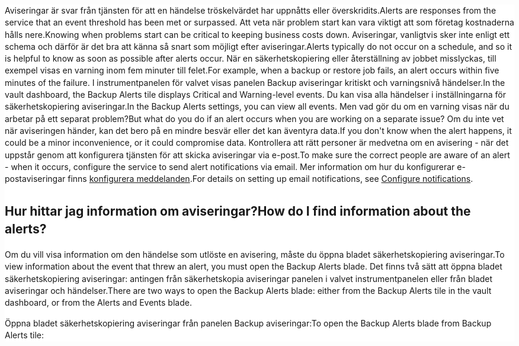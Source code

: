 <span data-ttu-id="87dfd-105">Aviseringar är svar från tjänsten för att en händelse tröskelvärdet har uppnåtts eller överskridits.</span><span class="sxs-lookup"><span data-stu-id="87dfd-105">Alerts are responses from the service that an event threshold has been met or surpassed.</span></span> <span data-ttu-id="87dfd-106">Att veta när problem start kan vara viktigt att som företag kostnaderna hålls nere.</span><span class="sxs-lookup"><span data-stu-id="87dfd-106">Knowing when problems start can be critical to keeping business costs down.</span></span> <span data-ttu-id="87dfd-107">Aviseringar, vanligtvis sker inte enligt ett schema och därför är det bra att känna så snart som möjligt efter aviseringar.</span><span class="sxs-lookup"><span data-stu-id="87dfd-107">Alerts typically do not occur on a schedule, and so it is helpful to know as soon as possible after alerts occur.</span></span> <span data-ttu-id="87dfd-108">När en säkerhetskopiering eller återställning av jobbet misslyckas, till exempel visas en varning inom fem minuter till felet.</span><span class="sxs-lookup"><span data-stu-id="87dfd-108">For example, when a backup or restore job fails, an alert occurs within five minutes of the failure.</span></span> <span data-ttu-id="87dfd-109">I instrumentpanelen för valvet visas panelen Backup aviseringar kritiskt och varningsnivå händelser.</span><span class="sxs-lookup"><span data-stu-id="87dfd-109">In the vault dashboard, the Backup Alerts tile displays Critical and Warning-level events.</span></span> <span data-ttu-id="87dfd-110">Du kan visa alla händelser i inställningarna för säkerhetskopiering aviseringar.</span><span class="sxs-lookup"><span data-stu-id="87dfd-110">In the Backup Alerts settings, you can view all events.</span></span> <span data-ttu-id="87dfd-111">Men vad gör du om en varning visas när du arbetar på ett separat problem?</span><span class="sxs-lookup"><span data-stu-id="87dfd-111">But what do you do if an alert occurs when you are working on a separate issue?</span></span> <span data-ttu-id="87dfd-112">Om du inte vet när aviseringen händer, kan det bero på en mindre besvär eller det kan äventyra data.</span><span class="sxs-lookup"><span data-stu-id="87dfd-112">If you don't know when the alert happens, it could be a minor inconvenience, or it could compromise data.</span></span> <span data-ttu-id="87dfd-113">Kontrollera att rätt personer är medvetna om en avisering - när det uppstår genom att konfigurera tjänsten för att skicka aviseringar via e-post.</span><span class="sxs-lookup"><span data-stu-id="87dfd-113">To make sure the correct people are aware of an alert - when it occurs, configure the service to send alert notifications via email.</span></span> <span data-ttu-id="87dfd-114">Mer information om hur du konfigurerar e-postaviseringar finns [konfigurera meddelanden](backup-azure-monitor-vms.md#configure-notifications).</span><span class="sxs-lookup"><span data-stu-id="87dfd-114">For details on setting up email notifications, see [Configure notifications](backup-azure-monitor-vms.md#configure-notifications).</span></span>

## <a name="how-do-i-find-information-about-the-alerts"></a><span data-ttu-id="87dfd-115">Hur hittar jag information om aviseringar?</span><span class="sxs-lookup"><span data-stu-id="87dfd-115">How do I find information about the alerts?</span></span>
<span data-ttu-id="87dfd-116">Om du vill visa information om den händelse som utlöste en avisering, måste du öppna bladet säkerhetskopiering aviseringar.</span><span class="sxs-lookup"><span data-stu-id="87dfd-116">To view information about the event that threw an alert, you must open the Backup Alerts blade.</span></span> <span data-ttu-id="87dfd-117">Det finns två sätt att öppna bladet säkerhetskopiering aviseringar: antingen från säkerhetskopia aviseringar panelen i valvet instrumentpanelen eller från bladet aviseringar och händelser.</span><span class="sxs-lookup"><span data-stu-id="87dfd-117">There are two ways to open the Backup Alerts blade: either from the Backup Alerts tile in the vault dashboard, or from the Alerts and Events blade.</span></span>

<span data-ttu-id="87dfd-118">Öppna bladet säkerhetskopiering aviseringar från panelen Backup aviseringar:</span><span class="sxs-lookup"><span data-stu-id="87dfd-118">To open the Backup Alerts blade from Backup Alerts tile:</span></span>

